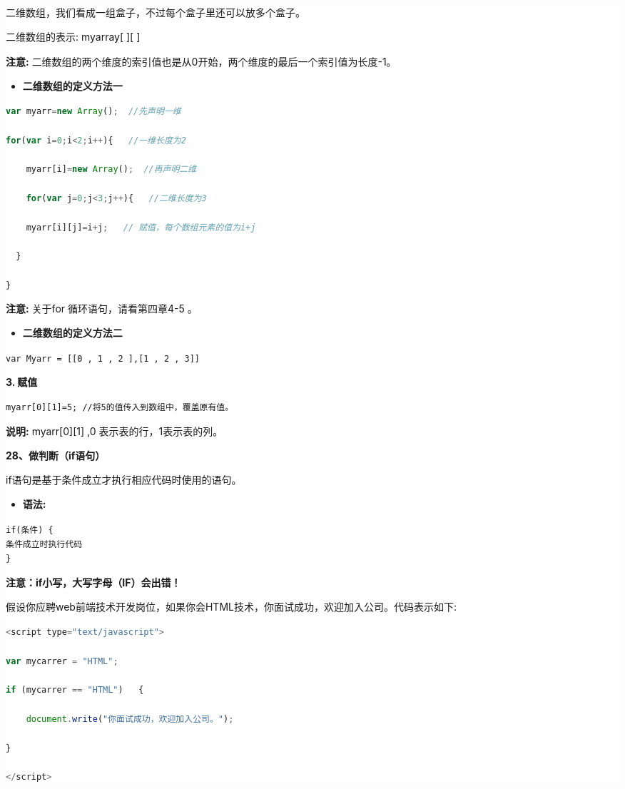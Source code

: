 二维数组，我们看成一组盒子，不过每个盒子里还可以放多个盒子。

二维数组的表示: myarray[ ][ ]

**注意:** 二维数组的两个维度的索引值也是从0开始，两个维度的最后一个索引值为长度-1。 

- **二维数组的定义方法一**

```js
var myarr=new Array();  //先声明一维 

for(var i=0;i<2;i++){   //一维长度为2   

	myarr[i]=new Array();  //再声明二维   

 	for(var j=0;j<3;j++){   //二维长度为3   

	myarr[i][j]=i+j;   // 赋值，每个数组元素的值为i+j 
	
  } 

}
```

 

**注意:** 关于for 循环语句，请看第四章4-5 。



- **二维数组的定义方法二**

```
var Myarr = [[0 , 1 , 2 ],[1 , 2 , 3]]
```

**3. 赋值**

```
myarr[0][1]=5; //将5的值传入到数组中，覆盖原有值。
```

**说明:** myarr[0][1] ,0 表示表的行，1表示表的列。

 

**28、做判断（if语句）**

if语句是基于条件成立才执行相应代码时使用的语句。

- **语法:**

```
if(条件) { 
条件成立时执行代码
}
```

**注意：if小写，大写字母（IF）会出错！**

假设你应聘web前端技术开发岗位，如果你会HTML技术，你面试成功，欢迎加入公司。代码表示如下:

```js
<script type="text/javascript">  

var mycarrer = "HTML";  

if (mycarrer == "HTML")   {

​    document.write("你面试成功，欢迎加入公司。");  

}

</script>
```


[^1]: 部分内容来源网络侵删
[^2]: 参考内容：慕课网|菜鸟教程
